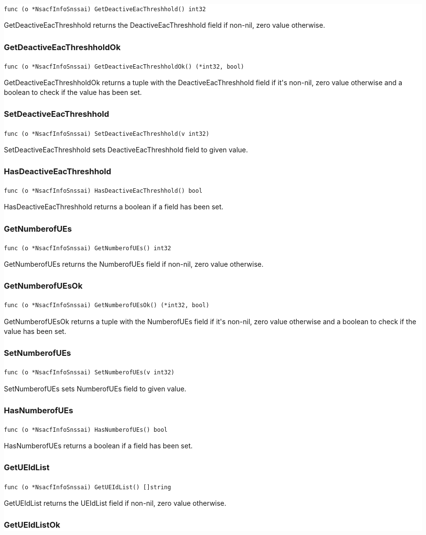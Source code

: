 `func (o *NsacfInfoSnssai) GetDeactiveEacThreshhold() int32`

GetDeactiveEacThreshhold returns the DeactiveEacThreshhold field if non-nil, zero value otherwise.

### GetDeactiveEacThreshholdOk

`func (o *NsacfInfoSnssai) GetDeactiveEacThreshholdOk() (*int32, bool)`

GetDeactiveEacThreshholdOk returns a tuple with the DeactiveEacThreshhold field if it's non-nil, zero value otherwise
and a boolean to check if the value has been set.

### SetDeactiveEacThreshhold

`func (o *NsacfInfoSnssai) SetDeactiveEacThreshhold(v int32)`

SetDeactiveEacThreshhold sets DeactiveEacThreshhold field to given value.

### HasDeactiveEacThreshhold

`func (o *NsacfInfoSnssai) HasDeactiveEacThreshhold() bool`

HasDeactiveEacThreshhold returns a boolean if a field has been set.

### GetNumberofUEs

`func (o *NsacfInfoSnssai) GetNumberofUEs() int32`

GetNumberofUEs returns the NumberofUEs field if non-nil, zero value otherwise.

### GetNumberofUEsOk

`func (o *NsacfInfoSnssai) GetNumberofUEsOk() (*int32, bool)`

GetNumberofUEsOk returns a tuple with the NumberofUEs field if it's non-nil, zero value otherwise
and a boolean to check if the value has been set.

### SetNumberofUEs

`func (o *NsacfInfoSnssai) SetNumberofUEs(v int32)`

SetNumberofUEs sets NumberofUEs field to given value.

### HasNumberofUEs

`func (o *NsacfInfoSnssai) HasNumberofUEs() bool`

HasNumberofUEs returns a boolean if a field has been set.

### GetUEIdList

`func (o *NsacfInfoSnssai) GetUEIdList() []string`

GetUEIdList returns the UEIdList field if non-nil, zero value otherwise.

### GetUEIdListOk

